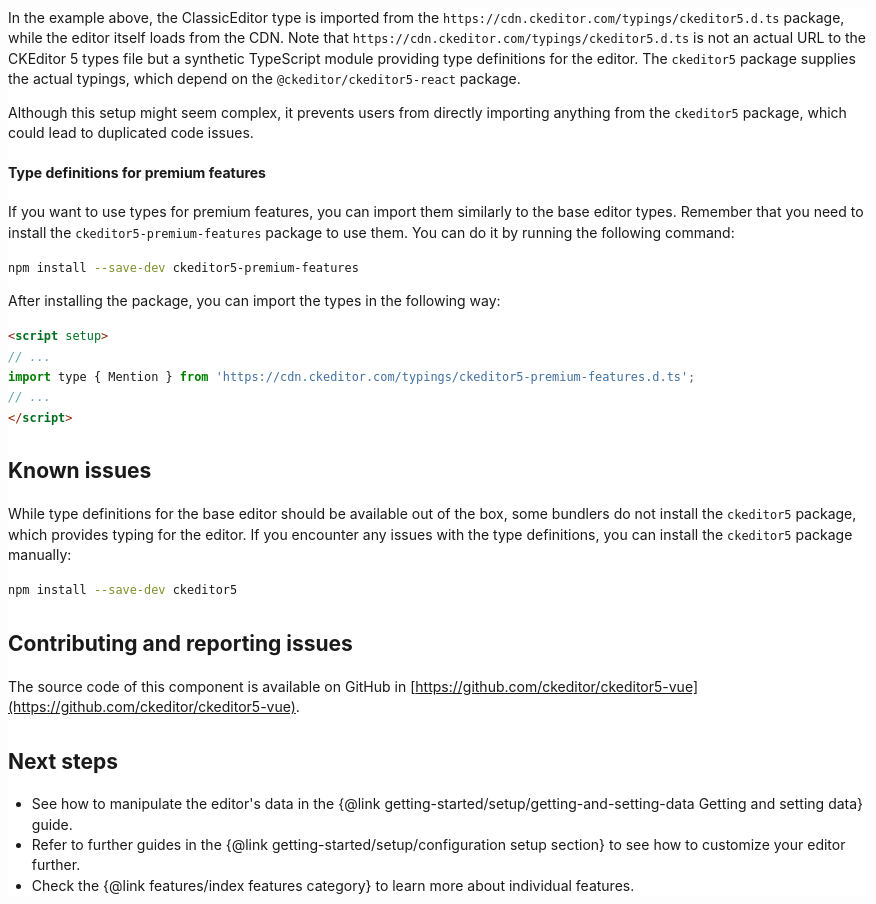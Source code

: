 In the example above, the ClassicEditor type is imported from the `https://cdn.ckeditor.com/typings/ckeditor5.d.ts` package, while the editor itself loads from the CDN. Note that `https://cdn.ckeditor.com/typings/ckeditor5.d.ts` is not an actual URL to the CKEditor&nbsp;5 types file but a synthetic TypeScript module providing type definitions for the editor. The `ckeditor5` package supplies the actual typings, which depend on the `@ckeditor/ckeditor5-react` package.

Although this setup might seem complex, it prevents users from directly importing anything from the `ckeditor5` package, which could lead to duplicated code issues.

#### Type definitions for premium features

If you want to use types for premium features, you can import them similarly to the base editor types. Remember that you need to install the `ckeditor5-premium-features` package to use them. You can do it by running the following command:

```bash
npm install --save-dev ckeditor5-premium-features
```

After installing the package, you can import the types in the following way:

```html
<script setup>
// ...
import type { Mention } from 'https://cdn.ckeditor.com/typings/ckeditor5-premium-features.d.ts';
// ...
</script>
```

## Known issues

While type definitions for the base editor should be available out of the box, some bundlers do not install the `ckeditor5` package, which provides typing for the editor. If you encounter any issues with the type definitions, you can install the `ckeditor5` package manually:

```bash
npm install --save-dev ckeditor5
```

## Contributing and reporting issues

The source code of this component is available on GitHub in [https://github.com/ckeditor/ckeditor5-vue](https://github.com/ckeditor/ckeditor5-vue).

## Next steps

* See how to manipulate the editor's data in the {@link getting-started/setup/getting-and-setting-data Getting and setting data} guide.
* Refer to further guides in the {@link getting-started/setup/configuration setup section} to see how to customize your editor further.
* Check the {@link features/index features category} to learn more about individual features.

